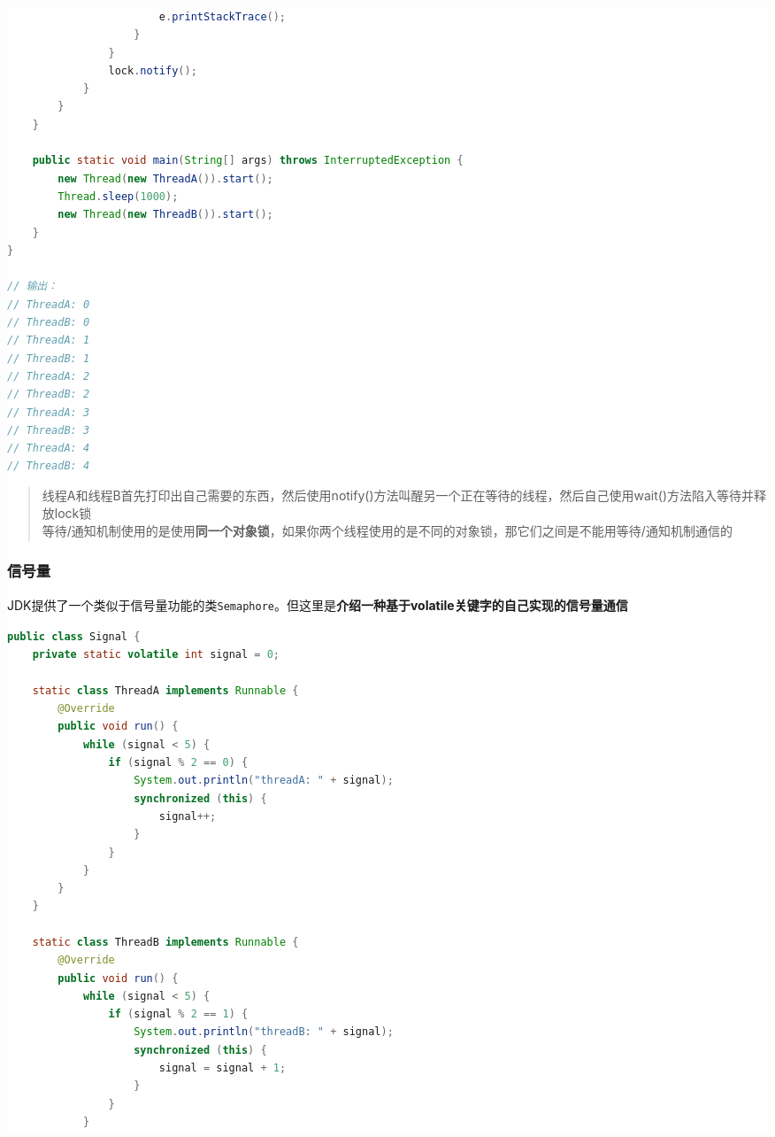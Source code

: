 ```java
                        e.printStackTrace();
                    }
                }
                lock.notify();
            }
        }
    }

    public static void main(String[] args) throws InterruptedException {
        new Thread(new ThreadA()).start();
        Thread.sleep(1000);
        new Thread(new ThreadB()).start();
    }
}

// 输出：
// ThreadA: 0
// ThreadB: 0
// ThreadA: 1
// ThreadB: 1
// ThreadA: 2
// ThreadB: 2
// ThreadA: 3
// ThreadB: 3
// ThreadA: 4
// ThreadB: 4
```  

> 线程A和线程B首先打印出自己需要的东西，然后使用notify()方法叫醒另一个正在等待的线程，然后自己使用wait()方法陷入等待并释放lock锁  
> 等待/通知机制使用的是使用**同一个对象锁**，如果你两个线程使用的是不同的对象锁，那它们之间是不能用等待/通知机制通信的


### 信号量

JDK提供了一个类似于信号量功能的类`Semaphore`。但这里是**介绍一种基于volatile关键字的自己实现的信号量通信**

```java
public class Signal {
    private static volatile int signal = 0;

    static class ThreadA implements Runnable {
        @Override
        public void run() {
            while (signal < 5) {
                if (signal % 2 == 0) {
                    System.out.println("threadA: " + signal);
                    synchronized (this) {
                        signal++;
                    }
                }
            }
        }
    }

    static class ThreadB implements Runnable {
        @Override
        public void run() {
            while (signal < 5) {
                if (signal % 2 == 1) {
                    System.out.println("threadB: " + signal);
                    synchronized (this) {
                        signal = signal + 1;
                    }
                }
            }
```